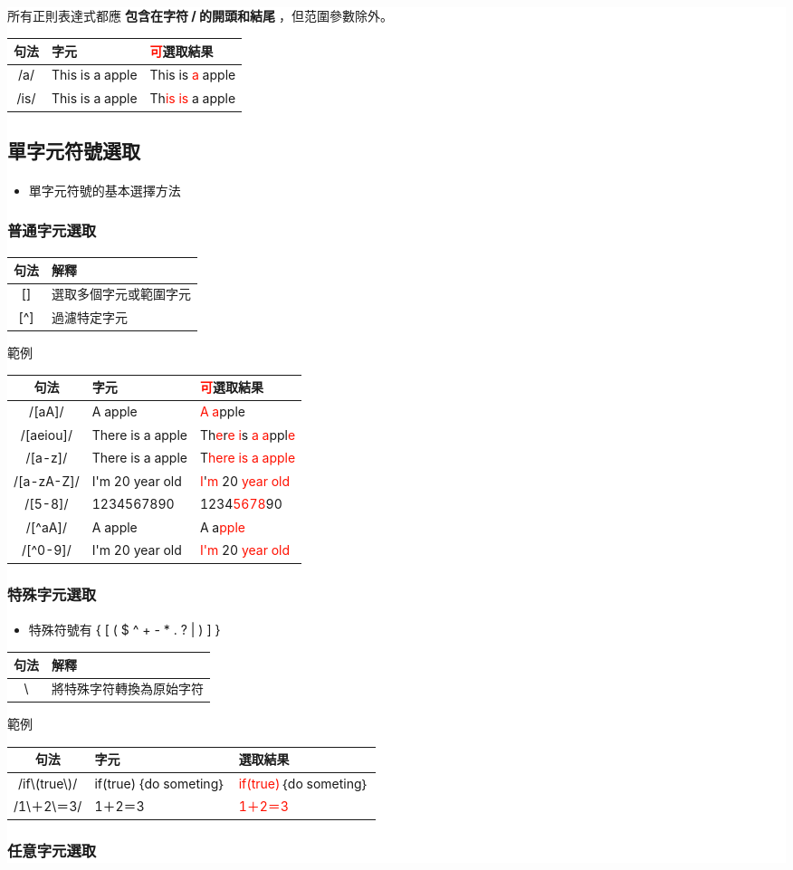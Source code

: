 所有正則表達式都應 **包含在字符 / 的開頭和結尾** ，但范圍參數除外。

|句法|字元|<font color="#FF1000">可</font>選取結果|
|:---:|:---|:---|
|/a/|This is a apple|This is <font color="#FF1000">a</font> apple|
|/is/|This is a apple|Th<font color="#FF1000">is is</font> a apple|

## 單字元符號選取

- 單字元符號的基本選擇方法

### 普通字元選取

| 句法 | 解釋 |
|:---:|:---|
|  []  | 選取多個字元或範圍字元|
| [^]  | 過濾特定字元 |

範例

|句法|字元|<font color="#FF1000">可</font>選取結果|
|:---:|:---|:---|
|/[aA]/|A apple|<font color="#FF1000">A a</font>pple|
|/[aeiou]/|There is a apple|Th<font color="#FF1000">e</font>r<font color="#FF1000">e i</font>s <font color="#FF1000">a a</font>ppl<font color="#FF1000">e</font>|
|/[a-z]/|There is a apple|T<font color="#FF1000">here is a apple</font>|
|/[a-zA-Z]/|I'm 20 year old|<font color="#FF1000">I</font>'<font color="#FF1000">m</font> 20 <font color="#FF1000">year old</font>|
|/[5-8]/|1234567890|1234<font color="#FF1000">5678</font>90|
|/[^aA]/|A apple|A a<font color="#FF1000">pple</font>|
|/[^0-9]/|I'm 20 year old|<font color="#FF1000">I'm</font> 20 <font color="#FF1000">year old</font>|

### 特殊字元選取

 - 特殊符號有 \{ \[ \( $ ^ \+ \- \* \. ? \| \) \] \}

| 句法 | 解釋 |
|:---:|:---|
| \ | 將特殊字符轉換為原始字符 |

範例

|句法|字元|選取結果|
|:---:|:---|:---|
/if\\\(true\\\)/|if(true) {do someting｝|<font color="#FF1000">if(true)</font>｛do someting｝|
|/1\＋2\＝3/|1＋2＝3|<font color="#FF1000">1＋2＝3</font>|

### 任意字元選取
